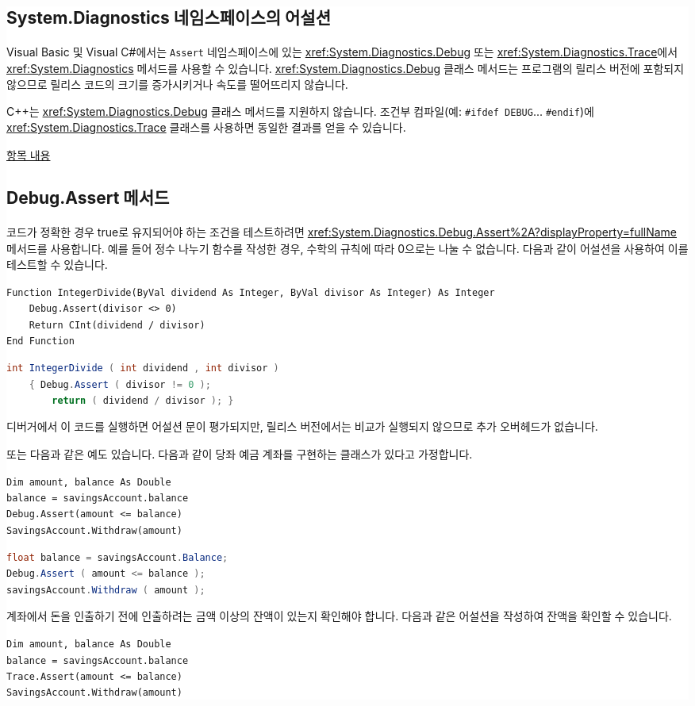 ## <a name="BKMK_Asserts_in_the_System_Diagnostics_Namespace"></a> System.Diagnostics 네임스페이스의 어설션
 Visual Basic 및 Visual C#에서는 `Assert` 네임스페이스에 있는 <xref:System.Diagnostics.Debug> 또는 <xref:System.Diagnostics.Trace>에서 <xref:System.Diagnostics> 메서드를 사용할 수 있습니다. <xref:System.Diagnostics.Debug> 클래스 메서드는 프로그램의 릴리스 버전에 포함되지 않으므로 릴리스 코드의 크기를 증가시키거나 속도를 떨어뜨리지 않습니다.

 C++는 <xref:System.Diagnostics.Debug> 클래스 메서드를 지원하지 않습니다. 조건부 컴파일(예: `#ifdef DEBUG`... `#endif`)에 <xref:System.Diagnostics.Trace> 클래스를 사용하면 동일한 결과를 얻을 수 있습니다.

 [항목 내용](#BKMK_In_this_topic)

## <a name="BKMK_The_Debug_Assert_method"></a> Debug.Assert 메서드
 코드가 정확한 경우 true로 유지되어야 하는 조건을 테스트하려면 <xref:System.Diagnostics.Debug.Assert%2A?displayProperty=fullName> 메서드를 사용합니다. 예를 들어 정수 나누기 함수를 작성한 경우, 수학의 규칙에 따라 0으로는 나눌 수 없습니다. 다음과 같이 어설션을 사용하여 이를 테스트할 수 있습니다.

```VB
Function IntegerDivide(ByVal dividend As Integer, ByVal divisor As Integer) As Integer
    Debug.Assert(divisor <> 0)
    Return CInt(dividend / divisor)
End Function
```

```csharp
int IntegerDivide ( int dividend , int divisor )
    { Debug.Assert ( divisor != 0 );
        return ( dividend / divisor ); }
```

 디버거에서 이 코드를 실행하면 어설션 문이 평가되지만, 릴리스 버전에서는 비교가 실행되지 않으므로 추가 오버헤드가 없습니다.

 또는 다음과 같은 예도 있습니다. 다음과 같이 당좌 예금 계좌를 구현하는 클래스가 있다고 가정합니다.

```VB
Dim amount, balance As Double
balance = savingsAccount.balance
Debug.Assert(amount <= balance)
SavingsAccount.Withdraw(amount)
```

```csharp
float balance = savingsAccount.Balance;
Debug.Assert ( amount <= balance );
savingsAccount.Withdraw ( amount );
```

 계좌에서 돈을 인출하기 전에 인출하려는 금액 이상의 잔액이 있는지 확인해야 합니다. 다음과 같은 어설션을 작성하여 잔액을 확인할 수 있습니다.

```VB
Dim amount, balance As Double
balance = savingsAccount.balance
Trace.Assert(amount <= balance)
SavingsAccount.Withdraw(amount)
```
